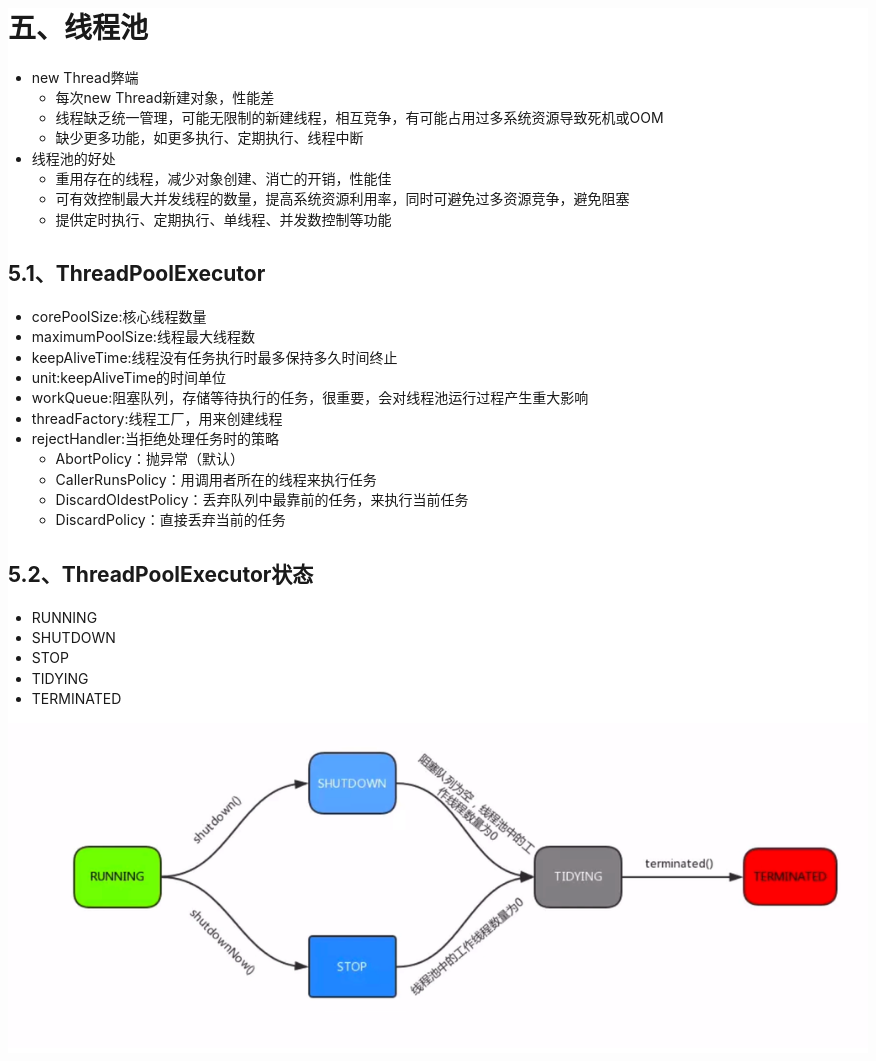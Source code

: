 # 五、线程池

- new Thread弊端
  - 每次new Thread新建对象，性能差
  - 线程缺乏统一管理，可能无限制的新建线程，相互竞争，有可能占用过多系统资源导致死机或OOM
  - 缺少更多功能，如更多执行、定期执行、线程中断
- 线程池的好处
  - 重用存在的线程，减少对象创建、消亡的开销，性能佳
  - 可有效控制最大并发线程的数量，提高系统资源利用率，同时可避免过多资源竞争，避免阻塞
  - 提供定时执行、定期执行、单线程、并发数控制等功能

## 5.1、ThreadPoolExecutor

- corePoolSize:核心线程数量
- maximumPoolSize:线程最大线程数
- keepAliveTime:线程没有任务执行时最多保持多久时间终止
- unit:keepAliveTime的时间单位
- workQueue:阻塞队列，存储等待执行的任务，很重要，会对线程池运行过程产生重大影响
- threadFactory:线程工厂，用来创建线程
- rejectHandler:当拒绝处理任务时的策略
  - AbortPolicy：抛异常（默认）
  - CallerRunsPolicy：用调用者所在的线程来执行任务
  - DiscardOldestPolicy：丢弃队列中最靠前的任务，来执行当前任务
  - DiscardPolicy：直接丢弃当前的任务

## 5.2、ThreadPoolExecutor状态

- RUNNING
- SHUTDOWN
- STOP
- TIDYING
- TERMINATED

![image-20220707213626276](images/image-20220707213626276.png)
